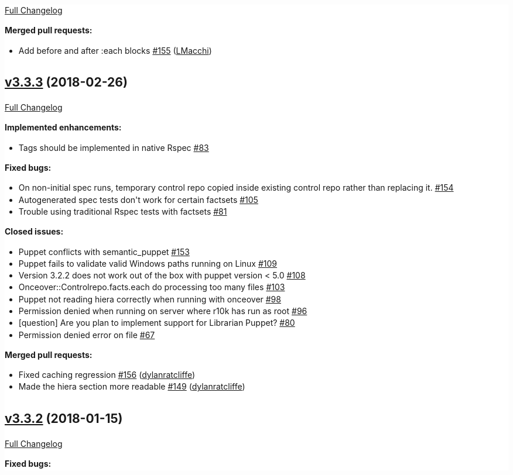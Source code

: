 [Full Changelog](https://github.com/voxpupuli/onceover/compare/v3.3.3...v3.4.0)

**Merged pull requests:**

- Add before and after :each blocks [\#155](https://github.com/voxpupuli/onceover/pull/155) ([LMacchi](https://github.com/LMacchi))

## [v3.3.3](https://github.com/voxpupuli/onceover/tree/v3.3.3) (2018-02-26)

[Full Changelog](https://github.com/voxpupuli/onceover/compare/v3.3.2...v3.3.3)

**Implemented enhancements:**

- Tags should be implemented in native Rspec [\#83](https://github.com/voxpupuli/onceover/issues/83)

**Fixed bugs:**

- On non-initial spec runs, temporary control repo copied inside existing control repo rather than replacing it. [\#154](https://github.com/voxpupuli/onceover/issues/154)
- Autogenerated spec tests don't work for certain factsets [\#105](https://github.com/voxpupuli/onceover/issues/105)
- Trouble using traditional Rspec tests with factsets [\#81](https://github.com/voxpupuli/onceover/issues/81)

**Closed issues:**

- Puppet conflicts with semantic\_puppet [\#153](https://github.com/voxpupuli/onceover/issues/153)
- Puppet fails to validate valid Windows paths running on Linux [\#109](https://github.com/voxpupuli/onceover/issues/109)
- Version 3.2.2 does not work out of the box with puppet version \< 5.0 [\#108](https://github.com/voxpupuli/onceover/issues/108)
- Onceover::Controlrepo.facts.each do processing too many files [\#103](https://github.com/voxpupuli/onceover/issues/103)
- Puppet not reading hiera correctly when running with onceover [\#98](https://github.com/voxpupuli/onceover/issues/98)
- Permission denied when running on server where r10k has run as root [\#96](https://github.com/voxpupuli/onceover/issues/96)
- \[question\] Are you plan to implement support for Librarian Puppet? [\#80](https://github.com/voxpupuli/onceover/issues/80)
- Permission denied error on file [\#67](https://github.com/voxpupuli/onceover/issues/67)

**Merged pull requests:**

- Fixed caching regression [\#156](https://github.com/voxpupuli/onceover/pull/156) ([dylanratcliffe](https://github.com/dylanratcliffe))
- Made the hiera section more readable [\#149](https://github.com/voxpupuli/onceover/pull/149) ([dylanratcliffe](https://github.com/dylanratcliffe))

## [v3.3.2](https://github.com/voxpupuli/onceover/tree/v3.3.2) (2018-01-15)

[Full Changelog](https://github.com/voxpupuli/onceover/compare/v3.3.1...v3.3.2)

**Fixed bugs:**
